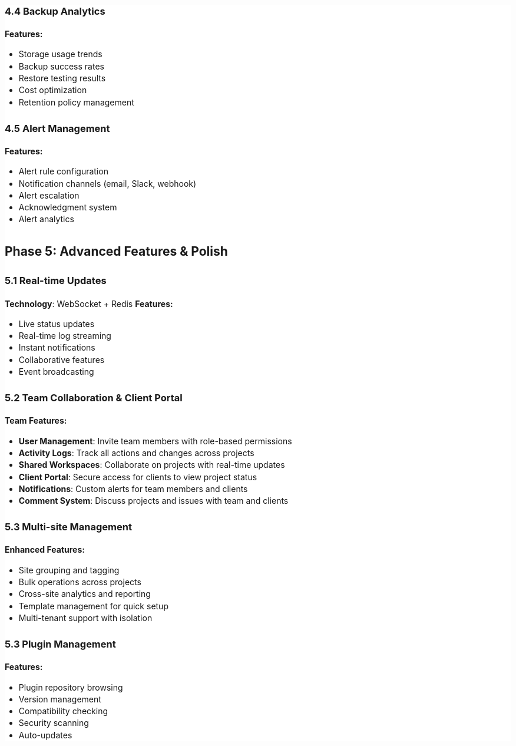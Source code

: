 ### 4.4 Backup Analytics
**Features:**
- Storage usage trends
- Backup success rates
- Restore testing results
- Cost optimization
- Retention policy management

### 4.5 Alert Management
**Features:**
- Alert rule configuration
- Notification channels (email, Slack, webhook)
- Alert escalation
- Acknowledgment system
- Alert analytics

## Phase 5: Advanced Features & Polish

### 5.1 Real-time Updates
**Technology**: WebSocket + Redis
**Features:**
- Live status updates
- Real-time log streaming
- Instant notifications
- Collaborative features
- Event broadcasting

### 5.2 Team Collaboration & Client Portal
**Team Features:**
- **User Management**: Invite team members with role-based permissions
- **Activity Logs**: Track all actions and changes across projects
- **Shared Workspaces**: Collaborate on projects with real-time updates
- **Client Portal**: Secure access for clients to view project status
- **Notifications**: Custom alerts for team members and clients
- **Comment System**: Discuss projects and issues with team and clients

### 5.3 Multi-site Management
**Enhanced Features:**
- Site grouping and tagging
- Bulk operations across projects
- Cross-site analytics and reporting
- Template management for quick setup
- Multi-tenant support with isolation

### 5.3 Plugin Management
**Features:**
- Plugin repository browsing
- Version management
- Compatibility checking
- Security scanning
- Auto-updates
